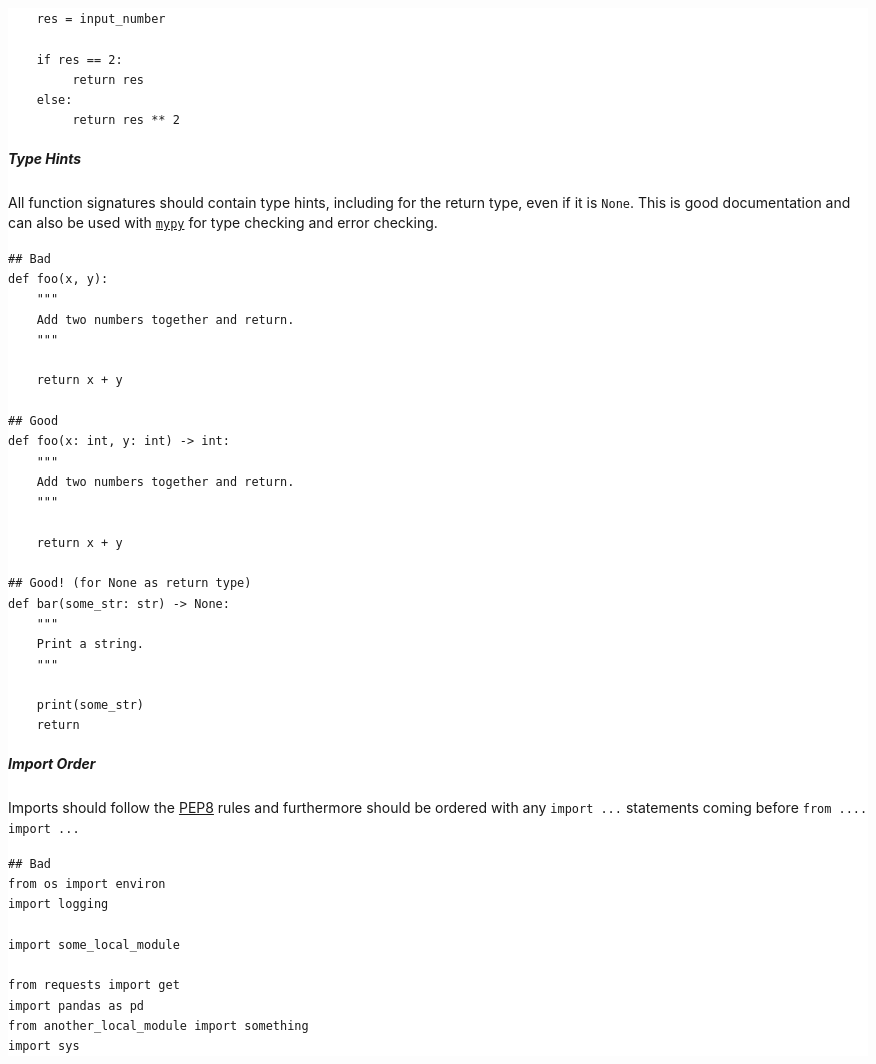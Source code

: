         res = input_number
    
        if res == 2:
             return res
        else:
             return res ** 2
    

##### Type Hints

All function signatures should contain type hints, including for the return type, even if it is `None`. This is good documentation and can also be used with [`mypy`](https://mypy-lang.org/) for type checking and error checking.
    
    
    ## Bad
    def foo(x, y):
        """
        Add two numbers together and return.
        """
    
        return x + y
    
    ## Good
    def foo(x: int, y: int) -> int:
        """
        Add two numbers together and return.
        """
    
        return x + y
    
    ## Good! (for None as return type)
    def bar(some_str: str) -> None:
        """
        Print a string.
        """
    
        print(some_str)
        return
    

##### Import Order

Imports should follow the [PEP8](https://peps.python.org/pep-0008/#imports) rules and furthermore should be ordered with any `import ...` statements coming before `from .... import ...`
    
    
    ## Bad
    from os import environ
    import logging
    
    import some_local_module
    
    from requests import get
    import pandas as pd
    from another_local_module import something
    import sys
    